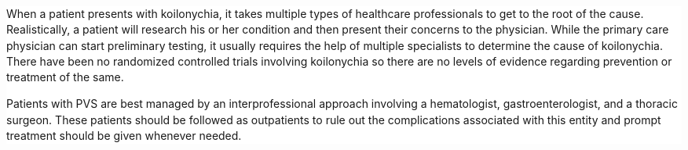 When a patient presents with koilonychia, it takes multiple types of healthcare professionals to get to the root of the cause. Realistically, a patient will research his or her condition and then present their concerns to the physician. While the primary care physician can start preliminary testing, it usually requires the help of multiple specialists to determine the cause of koilonychia. There have been no randomized controlled trials involving koilonychia so there are no levels of evidence regarding prevention or treatment of the same.

Patients with PVS are best managed by an interprofessional approach involving a hematologist, gastroenterologist, and a thoracic surgeon. These patients should be followed as outpatients to rule out the complications associated with this entity and prompt treatment should be given whenever needed.